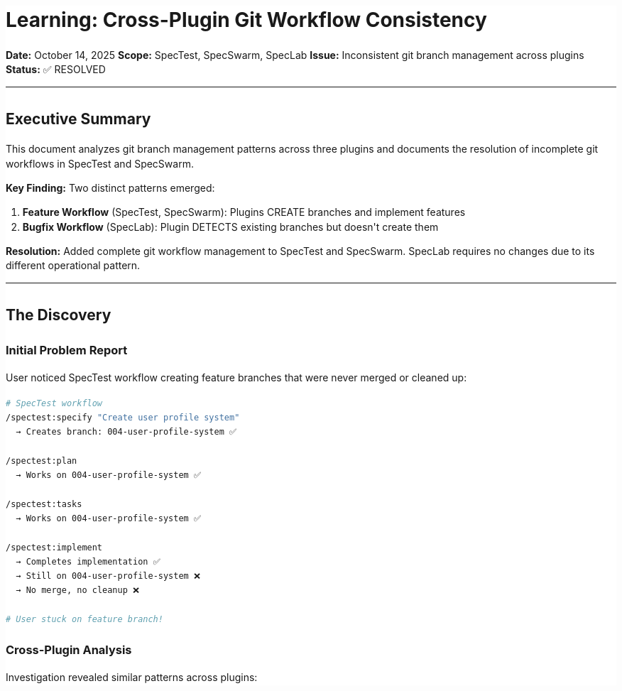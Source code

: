 # Learning: Cross-Plugin Git Workflow Consistency

**Date:** October 14, 2025
**Scope:** SpecTest, SpecSwarm, SpecLab
**Issue:** Inconsistent git branch management across plugins
**Status:** ✅ RESOLVED

---

## Executive Summary

This document analyzes git branch management patterns across three plugins and documents the resolution of incomplete git workflows in SpecTest and SpecSwarm.

**Key Finding:** Two distinct patterns emerged:
1. **Feature Workflow** (SpecTest, SpecSwarm): Plugins CREATE branches and implement features
2. **Bugfix Workflow** (SpecLab): Plugin DETECTS existing branches but doesn't create them

**Resolution:** Added complete git workflow management to SpecTest and SpecSwarm. SpecLab requires no changes due to its different operational pattern.

---

## The Discovery

### Initial Problem Report

User noticed SpecTest workflow creating feature branches that were never merged or cleaned up:

```bash
# SpecTest workflow
/spectest:specify "Create user profile system"
  → Creates branch: 004-user-profile-system ✅

/spectest:plan
  → Works on 004-user-profile-system ✅

/spectest:tasks
  → Works on 004-user-profile-system ✅

/spectest:implement
  → Completes implementation ✅
  → Still on 004-user-profile-system ❌
  → No merge, no cleanup ❌

# User stuck on feature branch!
```

### Cross-Plugin Analysis

Investigation revealed similar patterns across plugins:
